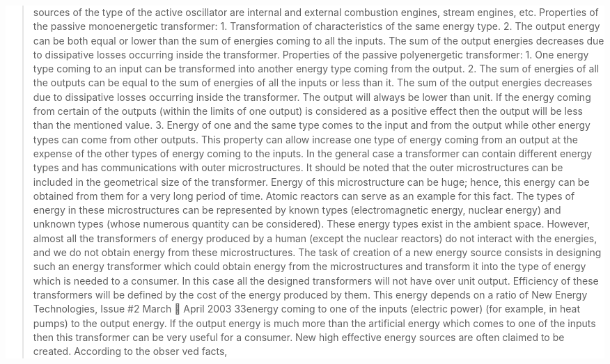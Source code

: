 > sources of the type of the active oscillator are internal
> and external combustion engines, stream engines, etc.
> Properties of the passive monoenergetic transformer:
> 1.
> Transformation of characteristics of the same
> energy type.
> 2.
> The output energy can be both equal or lower
> than the sum of energies coming to all the inputs. The
> sum of the output energies decreases due to dissipative
> losses occurring inside the transformer.
> Properties of the passive polyenergetic transformer:
> 1.
> One energy type coming to an input can be
> transformed into another energy type coming from the
> output.
> 2.
> The sum of energies of all the outputs can be equal
> to the sum of energies of all the inputs or less than it. The
> sum of the output energies decreases due to dissipative
> losses occurring inside the transformer. The output will
> always be lower than unit. If the energy coming from
> certain of the outputs (within the limits of one output) is
> considered as a positive effect then the output will be
> less than the mentioned value.
> 3.
> Energy of one and the same type comes to the input
> and from the output while other energy types can come
> from other outputs. This property can allow increase one
> type of energy coming from an output at the expense of
> the other types of energy coming to the inputs.
> In the general case a transformer can contain different
> energy types and has communications with outer
> microstructures. It should be noted that the outer
> microstructures can be included in the geometrical
> size of the transformer. Energy of this microstructure
> can be huge; hence, this energy can be obtained from
> them for a very long period of time. Atomic reactors
> can serve as an example for this fact. The types of
> energy in these microstructures can be represented
> by known types (electromagnetic energy, nuclear
> energy) and unknown types (whose numerous
> quantity can be considered). These energy types exist
> in the ambient space. However, almost all the
> transformers of energy produced by a human (except
> the nuclear reactors) do not interact with the energies,
> and we do not obtain energy from these
> microstructures.
> The task of creation of a new energy source consists
> in designing such an energy transformer which could
> obtain energy from the microstructures and transform
> it into the type of energy which is needed to a
> consumer. In this case all the designed transformers
> will not have over unit output. Efficiency of these
> transformers will be defined by the cost of the energy
> produced by them. This energy depends on a ratio of
> New Energy Technologies, Issue #2 March  April 2003
> 33energy coming to one of the inputs (electric power)
> (for example, in heat pumps) to the output energy. If
> the output energy is much more than the artificial
> energy which comes to one of the inputs then this
> transformer can be very useful for a consumer.
> New high effective energy sources are often claimed
> to be created. According to the obser ved facts,